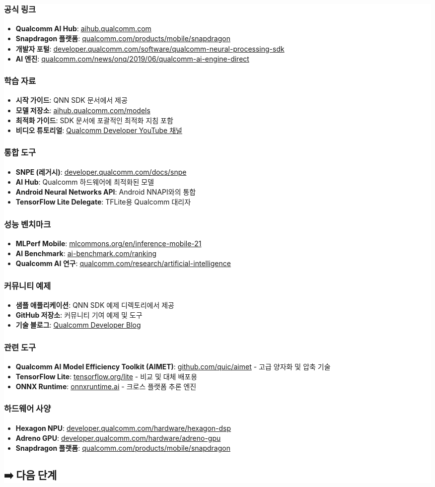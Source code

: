 ### 공식 링크
- **Qualcomm AI Hub**: [aihub.qualcomm.com](https://aihub.qualcomm.com/)
- **Snapdragon 플랫폼**: [qualcomm.com/products/mobile/snapdragon](https://www.qualcomm.com/products/mobile/snapdragon)
- **개발자 포털**: [developer.qualcomm.com/software/qualcomm-neural-processing-sdk](https://developer.qualcomm.com/software/qualcomm-neural-processing-sdk)
- **AI 엔진**: [qualcomm.com/news/onq/2019/06/qualcomm-ai-engine-direct](https://www.qualcomm.com/news/onq/2019/06/qualcomm-ai-engine-direct)

### 학습 자료
- **시작 가이드**: QNN SDK 문서에서 제공
- **모델 저장소**: [aihub.qualcomm.com/models](https://aihub.qualcomm.com/models)
- **최적화 가이드**: SDK 문서에 포괄적인 최적화 지침 포함
- **비디오 튜토리얼**: [Qualcomm Developer YouTube 채널](https://www.youtube.com/c/QualcommDeveloperNetwork)

### 통합 도구
- **SNPE (레거시)**: [developer.qualcomm.com/docs/snpe](https://developer.qualcomm.com/docs/snpe/overview.html)
- **AI Hub**: Qualcomm 하드웨어에 최적화된 모델
- **Android Neural Networks API**: Android NNAPI와의 통합
- **TensorFlow Lite Delegate**: TFLite용 Qualcomm 대리자

### 성능 벤치마크
- **MLPerf Mobile**: [mlcommons.org/en/inference-mobile-21](https://mlcommons.org/en/inference-mobile-21/)
- **AI Benchmark**: [ai-benchmark.com/ranking](https://ai-benchmark.com/ranking.html)
- **Qualcomm AI 연구**: [qualcomm.com/research/artificial-intelligence](https://www.qualcomm.com/research/artificial-intelligence)

### 커뮤니티 예제
- **샘플 애플리케이션**: QNN SDK 예제 디렉토리에서 제공
- **GitHub 저장소**: 커뮤니티 기여 예제 및 도구
- **기술 블로그**: [Qualcomm Developer Blog](https://developer.qualcomm.com/blog)

### 관련 도구
- **Qualcomm AI Model Efficiency Toolkit (AIMET)**: [github.com/quic/aimet](https://github.com/quic/aimet) - 고급 양자화 및 압축 기술
- **TensorFlow Lite**: [tensorflow.org/lite](https://www.tensorflow.org/lite) - 비교 및 대체 배포용
- **ONNX Runtime**: [onnxruntime.ai](https://onnxruntime.ai/) - 크로스 플랫폼 추론 엔진

### 하드웨어 사양
- **Hexagon NPU**: [developer.qualcomm.com/hardware/hexagon-dsp](https://developer.qualcomm.com/hardware/hexagon-dsp)
- **Adreno GPU**: [developer.qualcomm.com/hardware/adreno-gpu](https://developer.qualcomm.com/hardware/adreno-gpu)
- **Snapdragon 플랫폼**: [qualcomm.com/products/mobile/snapdragon](https://www.qualcomm.com/products/mobile/snapdragon)

## ➡️ 다음 단계
